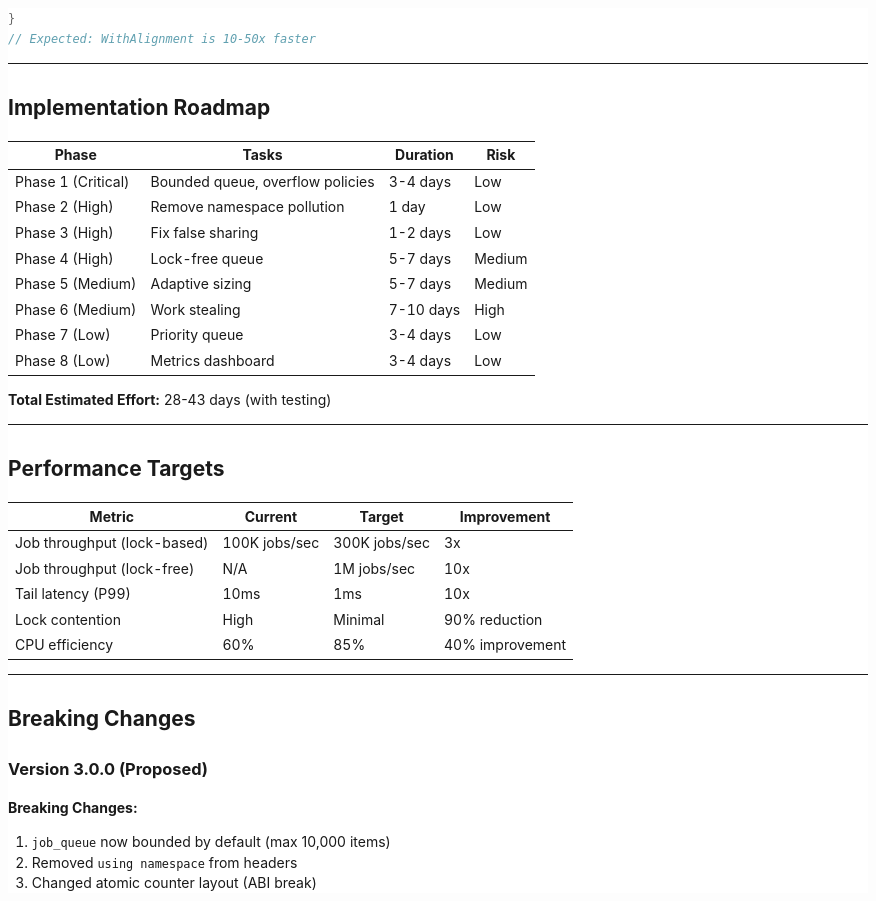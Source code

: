    ```cpp
   }
   // Expected: WithAlignment is 10-50x faster
   ```

---

## Implementation Roadmap

| Phase | Tasks | Duration | Risk |
|-------|-------|----------|------|
| Phase 1 (Critical) | Bounded queue, overflow policies | 3-4 days | Low |
| Phase 2 (High) | Remove namespace pollution | 1 day | Low |
| Phase 3 (High) | Fix false sharing | 1-2 days | Low |
| Phase 4 (High) | Lock-free queue | 5-7 days | Medium |
| Phase 5 (Medium) | Adaptive sizing | 5-7 days | Medium |
| Phase 6 (Medium) | Work stealing | 7-10 days | High |
| Phase 7 (Low) | Priority queue | 3-4 days | Low |
| Phase 8 (Low) | Metrics dashboard | 3-4 days | Low |

**Total Estimated Effort:** 28-43 days (with testing)

---

## Performance Targets

| Metric | Current | Target | Improvement |
|--------|---------|--------|-------------|
| Job throughput (lock-based) | 100K jobs/sec | 300K jobs/sec | 3x |
| Job throughput (lock-free) | N/A | 1M jobs/sec | 10x |
| Tail latency (P99) | 10ms | 1ms | 10x |
| Lock contention | High | Minimal | 90% reduction |
| CPU efficiency | 60% | 85% | 40% improvement |

---

## Breaking Changes

### Version 3.0.0 (Proposed)

**Breaking Changes:**
1. `job_queue` now bounded by default (max 10,000 items)
2. Removed `using namespace` from headers
3. Changed atomic counter layout (ABI break)
